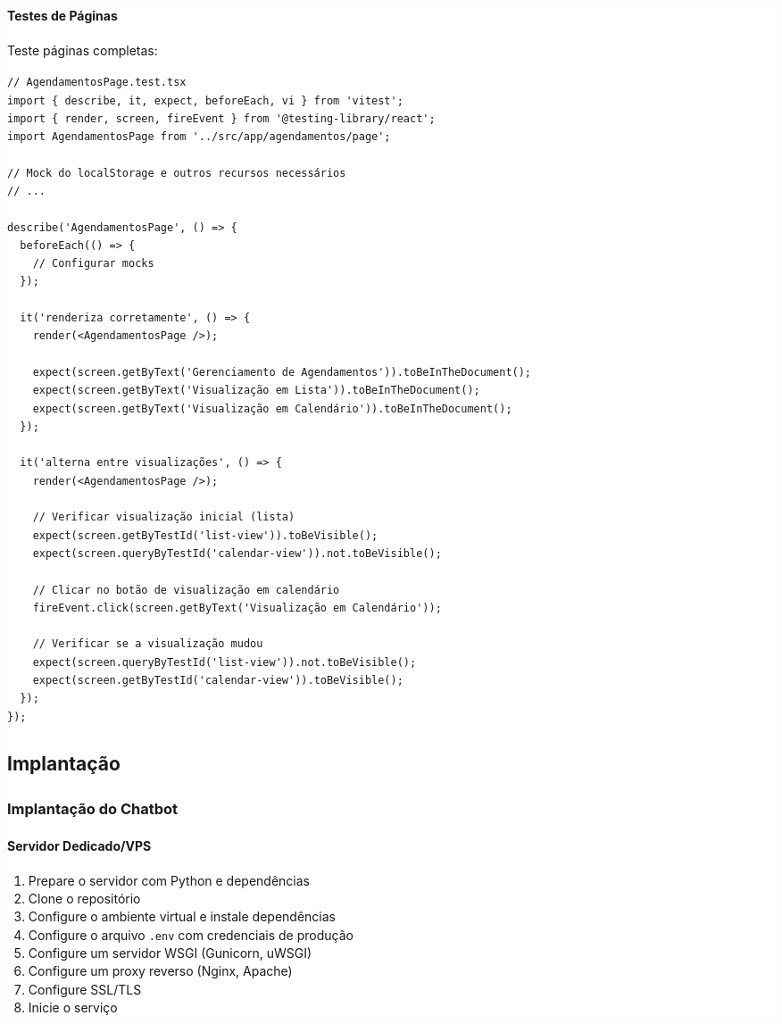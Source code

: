 #### Testes de Páginas

Teste páginas completas:

```tsx
// AgendamentosPage.test.tsx
import { describe, it, expect, beforeEach, vi } from 'vitest';
import { render, screen, fireEvent } from '@testing-library/react';
import AgendamentosPage from '../src/app/agendamentos/page';

// Mock do localStorage e outros recursos necessários
// ...

describe('AgendamentosPage', () => {
  beforeEach(() => {
    // Configurar mocks
  });
  
  it('renderiza corretamente', () => {
    render(<AgendamentosPage />);
    
    expect(screen.getByText('Gerenciamento de Agendamentos')).toBeInTheDocument();
    expect(screen.getByText('Visualização em Lista')).toBeInTheDocument();
    expect(screen.getByText('Visualização em Calendário')).toBeInTheDocument();
  });
  
  it('alterna entre visualizações', () => {
    render(<AgendamentosPage />);
    
    // Verificar visualização inicial (lista)
    expect(screen.getByTestId('list-view')).toBeVisible();
    expect(screen.queryByTestId('calendar-view')).not.toBeVisible();
    
    // Clicar no botão de visualização em calendário
    fireEvent.click(screen.getByText('Visualização em Calendário'));
    
    // Verificar se a visualização mudou
    expect(screen.queryByTestId('list-view')).not.toBeVisible();
    expect(screen.getByTestId('calendar-view')).toBeVisible();
  });
});
```

## Implantação

### Implantação do Chatbot

#### Servidor Dedicado/VPS

1. Prepare o servidor com Python e dependências
2. Clone o repositório
3. Configure o ambiente virtual e instale dependências
4. Configure o arquivo `.env` com credenciais de produção
5. Configure um servidor WSGI (Gunicorn, uWSGI)
6. Configure um proxy reverso (Nginx, Apache)
7. Configure SSL/TLS
8. Inicie o serviço
